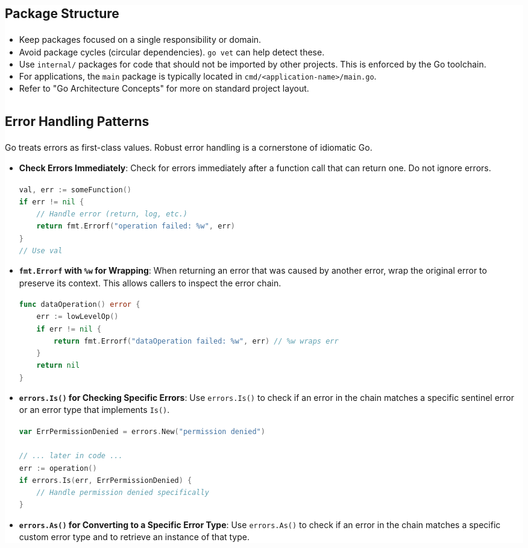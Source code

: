 ## Package Structure

-   Keep packages focused on a single responsibility or domain.
-   Avoid package cycles (circular dependencies). `go vet` can help detect these.
-   Use `internal/` packages for code that should not be imported by other projects. This is enforced by the Go toolchain.
-   For applications, the `main` package is typically located in `cmd/<application-name>/main.go`.
-   Refer to "Go Architecture Concepts" for more on standard project layout.

## Error Handling Patterns

Go treats errors as first-class values. Robust error handling is a cornerstone of idiomatic Go.

-   **Check Errors Immediately**: Check for errors immediately after a function call that can return one. Do not ignore errors.

    ```go
    val, err := someFunction()
    if err != nil {
        // Handle error (return, log, etc.)
        return fmt.Errorf("operation failed: %w", err)
    }
    // Use val
    ```

-   **`fmt.Errorf` with `%w` for Wrapping**: When returning an error that was caused by another error, wrap the original error to preserve its context. This allows callers to inspect the error chain.

    ```go
    func dataOperation() error {
        err := lowLevelOp()
        if err != nil {
            return fmt.Errorf("dataOperation failed: %w", err) // %w wraps err
        }
        return nil
    }
    ```

-   **`errors.Is()` for Checking Specific Errors**: Use `errors.Is()` to check if an error in the chain matches a specific sentinel error or an error type that implements `Is()`.

    ```go
    var ErrPermissionDenied = errors.New("permission denied")

    // ... later in code ...
    err := operation()
    if errors.Is(err, ErrPermissionDenied) {
        // Handle permission denied specifically
    }
    ```

-   **`errors.As()` for Converting to a Specific Error Type**: Use `errors.As()` to check if an error in the chain matches a specific custom error type and to retrieve an instance of that type.

